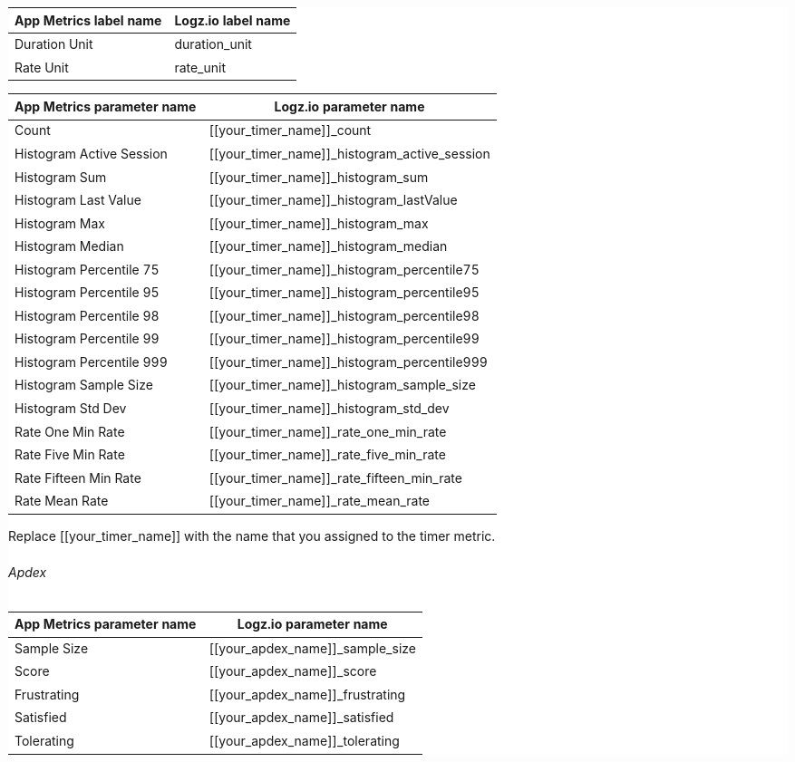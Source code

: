 | App Metrics label name | Logz.io label name |
|---|---|
| Duration Unit	 | duration_unit |
| Rate Unit | rate_unit |

| App Metrics parameter name | Logz.io parameter name |
|---|---|
| Count | [[your_timer_name]]_count |
| Histogram Active Session | [[your_timer_name]]_histogram_active_session |
| Histogram Sum | [[your_timer_name]]_histogram_sum |
| Histogram Last Value | [[your_timer_name]]_histogram_lastValue |
| Histogram Max	| [[your_timer_name]]_histogram_max |
| Histogram Median | [[your_timer_name]]_histogram_median |
| Histogram Percentile 75 | [[your_timer_name]]_histogram_percentile75 |
| Histogram Percentile 95 | [[your_timer_name]]_histogram_percentile95 |
| Histogram Percentile 98 | [[your_timer_name]]_histogram_percentile98 |
| Histogram Percentile 99 | [[your_timer_name]]_histogram_percentile99 |
| Histogram Percentile 999 | [[your_timer_name]]_histogram_percentile999 |
| Histogram Sample Size | [[your_timer_name]]_histogram_sample_size |
| Histogram Std Dev | [[your_timer_name]]_histogram_std_dev |
| Rate One Min Rate | [[your_timer_name]]_rate_one_min_rate |
| Rate Five Min Rate | [[your_timer_name]]_rate_five_min_rate |
| Rate Fifteen Min Rate | [[your_timer_name]]_rate_fifteen_min_rate |
| Rate Mean Rate | [[your_timer_name]]_rate_mean_rate |
  
Replace [[your_timer_name]] with the name that you assigned to the timer metric.

###### Apdex

| App Metrics parameter name | Logz.io parameter name |
|---|---|
| Sample Size | [[your_apdex_name]]_sample_size |
| Score | [[your_apdex_name]]_score |
| Frustrating | [[your_apdex_name]]_frustrating |
| Satisfied | [[your_apdex_name]]_satisfied |
| Tolerating | [[your_apdex_name]]_tolerating |
